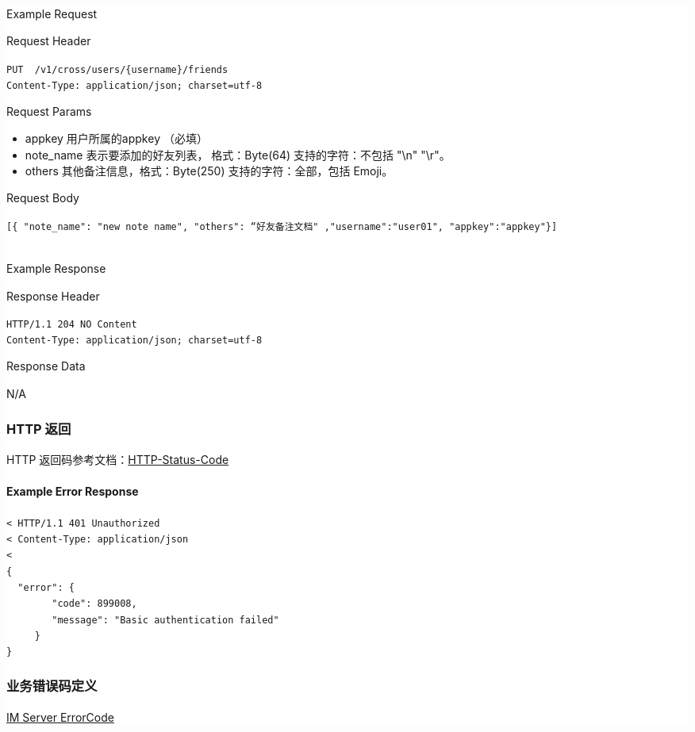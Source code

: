 Example Request

Request Header 

```
PUT  /v1/cross/users/{username}/friends
Content-Type: application/json; charset=utf-8  
```

Request Params

+ appkey  用户所属的appkey （必填）
+ note_name 表示要添加的好友列表， 格式：Byte(64)
支持的字符：不包括 "\n" "\r"。
+ others 其他备注信息，格式：Byte(250)
支持的字符：全部，包括 Emoji。  


Request Body

```
[{ "note_name": "new note name", "others": “好友备注文档" ,"username":"user01", "appkey":"appkey"}]


```

Example Response

Response Header

```
HTTP/1.1 204 NO Content
Content-Type: application/json; charset=utf-8   
```

Response Data

N/A


### HTTP 返回

HTTP 返回码参考文档：[HTTP-Status-Code](https://docs.jiguang.cn/jpush/server/push/http_status_code/)

#### Example Error Response

```
< HTTP/1.1 401 Unauthorized
< Content-Type: application/json
<
{ 
  "error": {
        "code": 899008, 
        "message": "Basic authentication failed"
     }
}
```

### 业务错误码定义

[IM Server ErrorCode](https://docs.jiguang.cn/jmessage/client/im_errorcode_server/)


